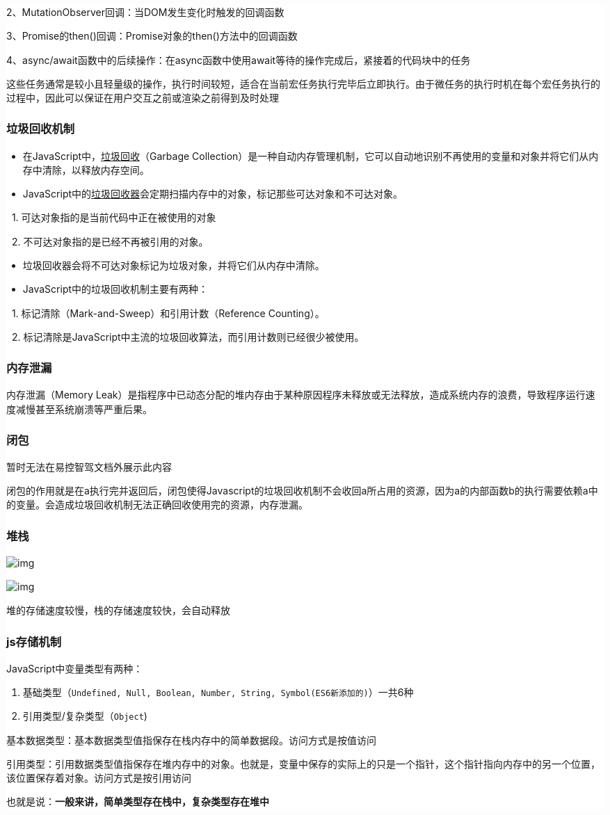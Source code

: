 2、MutationObserver回调：当DOM发生变化时触发的回调函数

3、Promise的then()回调：Promise对象的then()方法中的回调函数

4、async/await函数中的后续操作：在async函数中使用await等待的操作完成后，紧接着的代码块中的任务

这些任务通常是较小且轻量级的操作，执行时间较短，适合在当前宏任务执行完毕后立即执行。由于微任务的执行时机在每个宏任务执行的过程中，因此可以保证在用户交互之前或渲染之前得到及时处理

### 垃圾回收机制

- 在JavaScript中，[垃圾回收](https://so.csdn.net/so/search?q=%E5%9E%83%E5%9C%BE%E5%9B%9E%E6%94%B6&spm=1001.2101.3001.7020)（Garbage Collection）是一种自动内存管理机制，它可以自动地识别不再使用的变量和对象并将它们从内存中清除，以释放内存空间。

- JavaScript中的[垃圾回收器](https://so.csdn.net/so/search?q=%E5%9E%83%E5%9C%BE%E5%9B%9E%E6%94%B6%E5%99%A8&spm=1001.2101.3001.7020)会定期扫描内存中的对象，标记那些可达对象和不可达对象。

  1. 可达对象指的是当前代码中正在被使用的对象

  2. 不可达对象指的是已经不再被引用的对象。

- 垃圾回收器会将不可达对象标记为垃圾对象，并将它们从内存中清除。

- JavaScript中的垃圾回收机制主要有两种：

  1. 标记清除（Mark-and-Sweep）和引用计数（Reference Counting）。

  2. 标记清除是JavaScript中主流的垃圾回收算法，而引用计数则已经很少被使用。

### 内存泄漏

内存泄漏（Memory Leak）是指程序中已动态分配的堆内存由于某种原因程序未释放或无法释放，造成系统内存的浪费，导致程序运行速度减慢甚至系统崩溃等严重后果。

### 闭包

暂时无法在易控智驾文档外展示此内容

闭包的作用就是在a执行完并返回后，闭包使得Javascript的垃圾回收机制不会收回a所占用的资源，因为a的内部函数b的执行需要依赖a中的变量。会造成垃圾回收机制无法正确回收使用完的资源，内存泄漏。

### 堆栈

![img](file://C:\Users\Administrator\Desktop\前端性能优化与分析\images\7.jpg?msec=1715399356848)

![img](file://C:\Users\Administrator\Desktop\前端性能优化与分析\images\8.jpg?msec=1715399356830)

堆的存储速度较慢，栈的存储速度较快，会自动释放

### js存储机制

JavaScript中变量类型有两种：

1. 基础类型（`Undefined, Null, Boolean, Number, String, Symbol(ES6新添加的)`）一共6种

2. 引用类型/复杂类型（`Object`)

基本数据类型：基本数据类型值指保存在栈内存中的简单数据段。访问方式是按值访问

引用类型：引用数据类型值指保存在堆内存中的对象。也就是，变量中保存的实际上的只是一个指针，这个指针指向内存中的另一个位置，该位置保存着对象。访问方式是按引用访问

也就是说：**一般来讲，简单类型存在栈中，复杂类型存在堆中**
